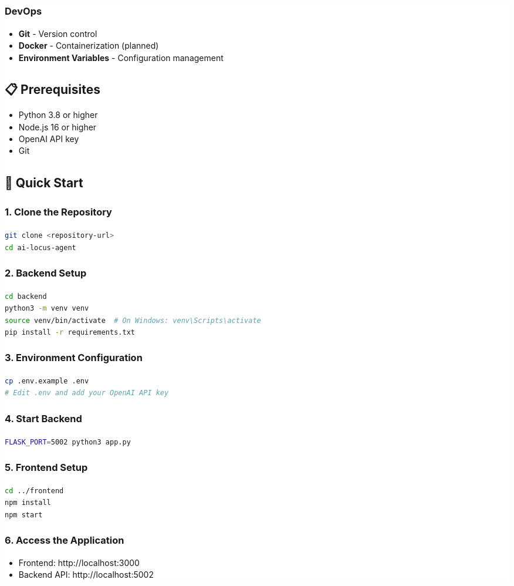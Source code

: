 ### DevOps
- **Git** - Version control
- **Docker** - Containerization (planned)
- **Environment Variables** - Configuration management

## 📋 Prerequisites

- Python 3.8 or higher
- Node.js 16 or higher
- OpenAI API key
- Git

## 🚀 Quick Start

### 1. Clone the Repository
```bash
git clone <repository-url>
cd ai-locus-agent
```

### 2. Backend Setup
```bash
cd backend
python3 -m venv venv
source venv/bin/activate  # On Windows: venv\Scripts\activate
pip install -r requirements.txt
```

### 3. Environment Configuration
```bash
cp .env.example .env
# Edit .env and add your OpenAI API key
```

### 4. Start Backend
```bash
FLASK_PORT=5002 python3 app.py
```

### 5. Frontend Setup
```bash
cd ../frontend
npm install
npm start
```

### 6. Access the Application
- Frontend: http://localhost:3000
- Backend API: http://localhost:5002
